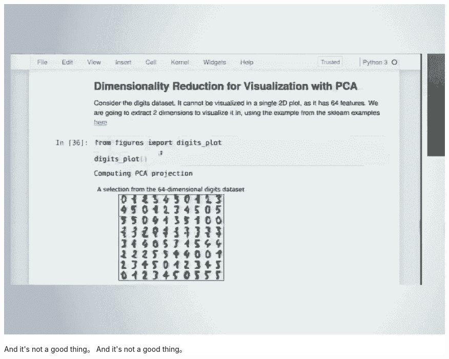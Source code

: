![](img/a165a3dbdfe2a42de38b6b11de2edad6_254.png)

 And it's not a good thing。 And it's not a good thing。


